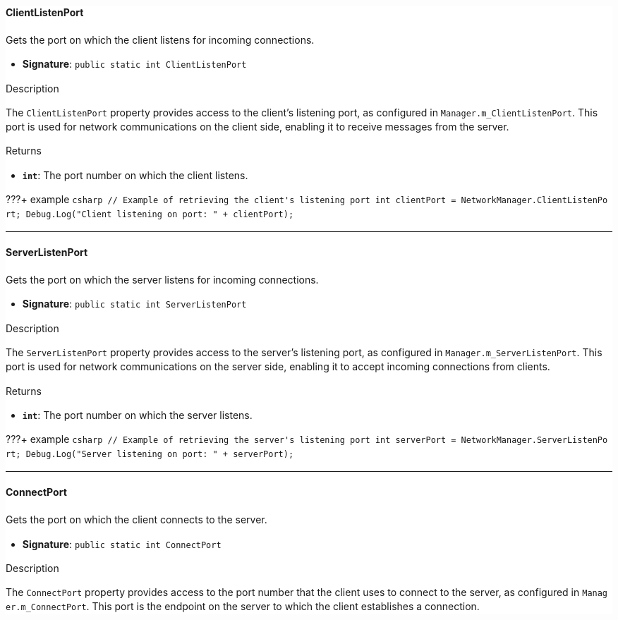 #### ClientListenPort

Gets the port on which the client listens for incoming connections.

- **Signature**: `public static int ClientListenPort`

Description

The `ClientListenPort` property provides access to the client’s listening port, as configured in `Manager.m_ClientListenPort`. This port is used for network communications on the client side, enabling it to receive messages from the server.

Returns

- **`int`**: The port number on which the client listens.

???+ example
    ```csharp
    // Example of retrieving the client's listening port
    int clientPort = NetworkManager.ClientListenPort;
    Debug.Log("Client listening on port: " + clientPort);
    ```

---

#### ServerListenPort

Gets the port on which the server listens for incoming connections.

- **Signature**: `public static int ServerListenPort`

Description

The `ServerListenPort` property provides access to the server’s listening port, as configured in `Manager.m_ServerListenPort`. This port is used for network communications on the server side, enabling it to accept incoming connections from clients.

Returns

- **`int`**: The port number on which the server listens.

???+ example
    ```csharp
    // Example of retrieving the server's listening port
    int serverPort = NetworkManager.ServerListenPort;
    Debug.Log("Server listening on port: " + serverPort);
    ```

---

#### ConnectPort

Gets the port on which the client connects to the server.

- **Signature**: `public static int ConnectPort`

Description

The `ConnectPort` property provides access to the port number that the client uses to connect to the server, as configured in `Manager.m_ConnectPort`. This port is the endpoint on the server to which the client establishes a connection.
